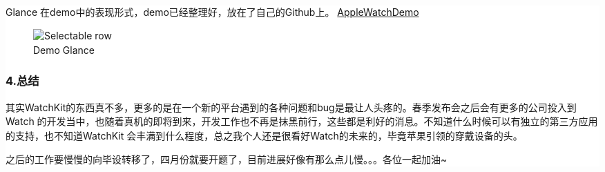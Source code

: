Glance 在demo中的表现形式，demo已经整理好，放在了自己的Github上。
[AppleWatchDemo](https://github.com/jerryliurui/AppleWatchDemo)

<figure>
<img src="{{ site.url }}/images/Apple Watch Development summary/demo-glance.png" alt="Selectable row">
<figcaption>Demo Glance</figcaption>
</figure>

### 4.总结
其实WatchKit的东西真不多，更多的是在一个新的平台遇到的各种问题和bug是最让人头疼的。春季发布会之后会有更多的公司投入到Watch 的开发当中，也随着真机的即将到来，开发工作也不再是抹黑前行，这些都是利好的消息。不知道什么时候可以有独立的第三方应用的支持，也不知道WatchKit 会丰满到什么程度，总之我个人还是很看好Watch的未来的，毕竟苹果引领的穿戴设备的头。

之后的工作要慢慢的向毕设转移了，四月份就要开题了，目前进展好像有那么点儿慢。。。各位一起加油~


